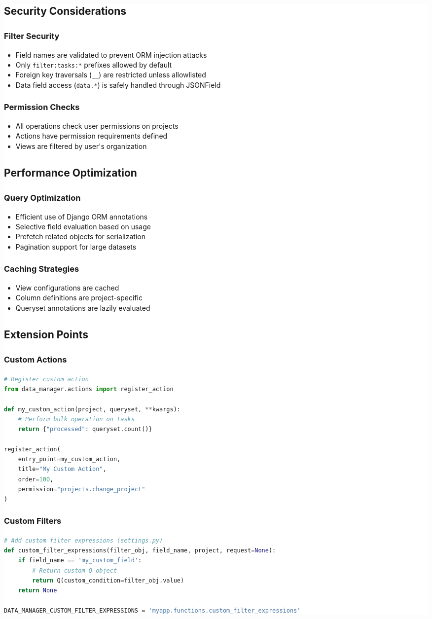 ## Security Considerations

### Filter Security
- Field names are validated to prevent ORM injection attacks
- Only `filter:tasks:*` prefixes allowed by default
- Foreign key traversals (`__`) are restricted unless allowlisted
- Data field access (`data.*`) is safely handled through JSONField

### Permission Checks
- All operations check user permissions on projects
- Actions have permission requirements defined
- Views are filtered by user's organization

## Performance Optimization

### Query Optimization
- Efficient use of Django ORM annotations
- Selective field evaluation based on usage
- Prefetch related objects for serialization
- Pagination support for large datasets

### Caching Strategies
- View configurations are cached
- Column definitions are project-specific
- Queryset annotations are lazily evaluated

## Extension Points

### Custom Actions
```python
# Register custom action
from data_manager.actions import register_action

def my_custom_action(project, queryset, **kwargs):
    # Perform bulk operation on tasks
    return {"processed": queryset.count()}

register_action(
    entry_point=my_custom_action,
    title="My Custom Action",
    order=100,
    permission="projects.change_project"
)
```

### Custom Filters
```python
# Add custom filter expressions (settings.py)
def custom_filter_expressions(filter_obj, field_name, project, request=None):
    if field_name == 'my_custom_field':
        # Return custom Q object
        return Q(custom_condition=filter_obj.value)
    return None

DATA_MANAGER_CUSTOM_FILTER_EXPRESSIONS = 'myapp.functions.custom_filter_expressions'
```
